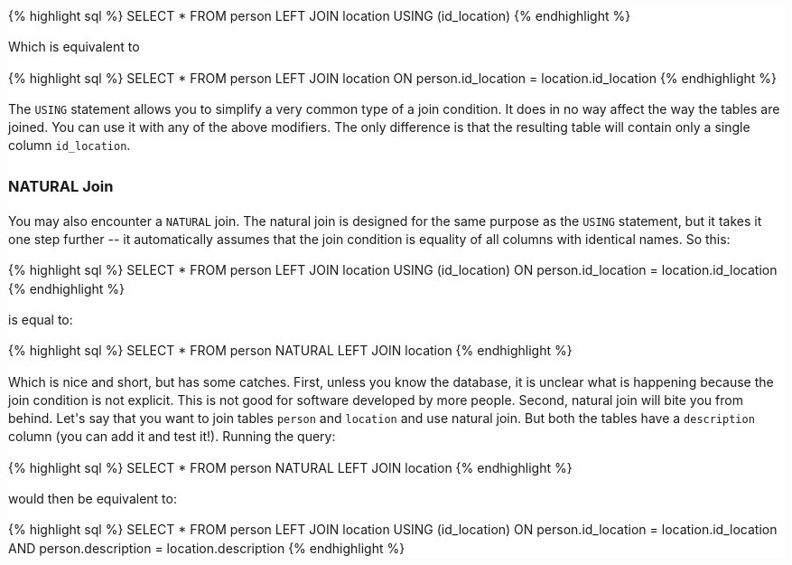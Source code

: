 {% highlight sql %}
SELECT * FROM
    person LEFT JOIN location
    USING (id_location)
{% endhighlight %}

Which is equivalent to

{% highlight sql %}
SELECT * FROM
    person LEFT JOIN location
    ON person.id_location = location.id_location
{% endhighlight %}

The `USING` statement allows you to simplify a very common type of a join condition. It does
in no way affect the way the tables are joined. You can use it with any of the above modifiers.
The only difference is that the resulting table will contain only a single column `id_location`.

### NATURAL Join
You may also encounter a `NATURAL` join. The natural join is designed for the same purpose as the
`USING` statement, but it takes it one step further -- it automatically assumes that the
join condition is equality of all columns with identical names. So this:

{% highlight sql %}
SELECT * FROM
    person LEFT JOIN location
    USING (id_location)
    ON person.id_location = location.id_location
{% endhighlight %}

is equal to:

{% highlight sql %}
SELECT * FROM
    person NATURAL LEFT JOIN location
{% endhighlight %}

Which is nice and short, but has some catches. First, unless you know the database, it is unclear what
is happening because the join condition is not explicit. This is not good for software developed by
more people. Second, natural join will bite you from behind. Let's say that you want to join tables
`person` and `location` and use natural join. But both the tables have a `description` column (you
can add it and test it!). Running the query:

{% highlight sql %}
SELECT * FROM
    person NATURAL LEFT JOIN location
{% endhighlight %}

would then be equivalent to:

{% highlight sql %}
SELECT * FROM
    person LEFT JOIN location
    USING (id_location)
    ON person.id_location = location.id_location AND person.description = location.description
{% endhighlight %}
